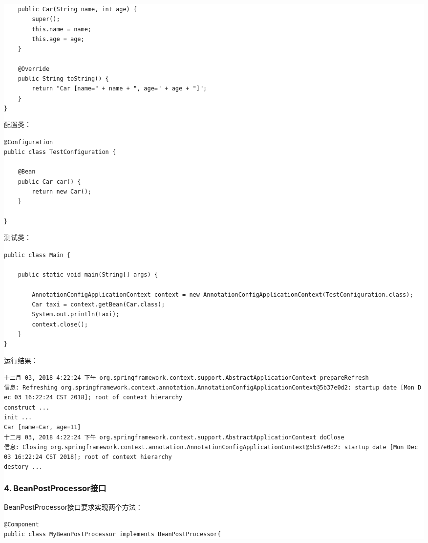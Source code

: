         public Car(String name, int age) {
            super();
            this.name = name;
            this.age = age;
        }

        @Override
        public String toString() {
            return "Car [name=" + name + ", age=" + age + "]";
        }
    }

配置类：

    @Configuration
    public class TestConfiguration {

        @Bean
        public Car car() {
            return new Car();
        }
        
    }

测试类：

    public class Main {

        public static void main(String[] args) {
            
            AnnotationConfigApplicationContext context = new AnnotationConfigApplicationContext(TestConfiguration.class);
            Car taxi = context.getBean(Car.class);
            System.out.println(taxi);
            context.close();
        }
    }

运行结果：

    十二月 03, 2018 4:22:24 下午 org.springframework.context.support.AbstractApplicationContext prepareRefresh
    信息: Refreshing org.springframework.context.annotation.AnnotationConfigApplicationContext@5b37e0d2: startup date [Mon Dec 03 16:22:24 CST 2018]; root of context hierarchy
    construct ...
    init ...
    Car [name=Car, age=11]
    十二月 03, 2018 4:22:24 下午 org.springframework.context.support.AbstractApplicationContext doClose
    信息: Closing org.springframework.context.annotation.AnnotationConfigApplicationContext@5b37e0d2: startup date [Mon Dec 03 16:22:24 CST 2018]; root of context hierarchy
    destory ...

### 4. BeanPostProcessor接口

BeanPostProcessor接口要求实现两个方法：

    @Component
    public class MyBeanPostProcessor implements BeanPostProcessor{
        
